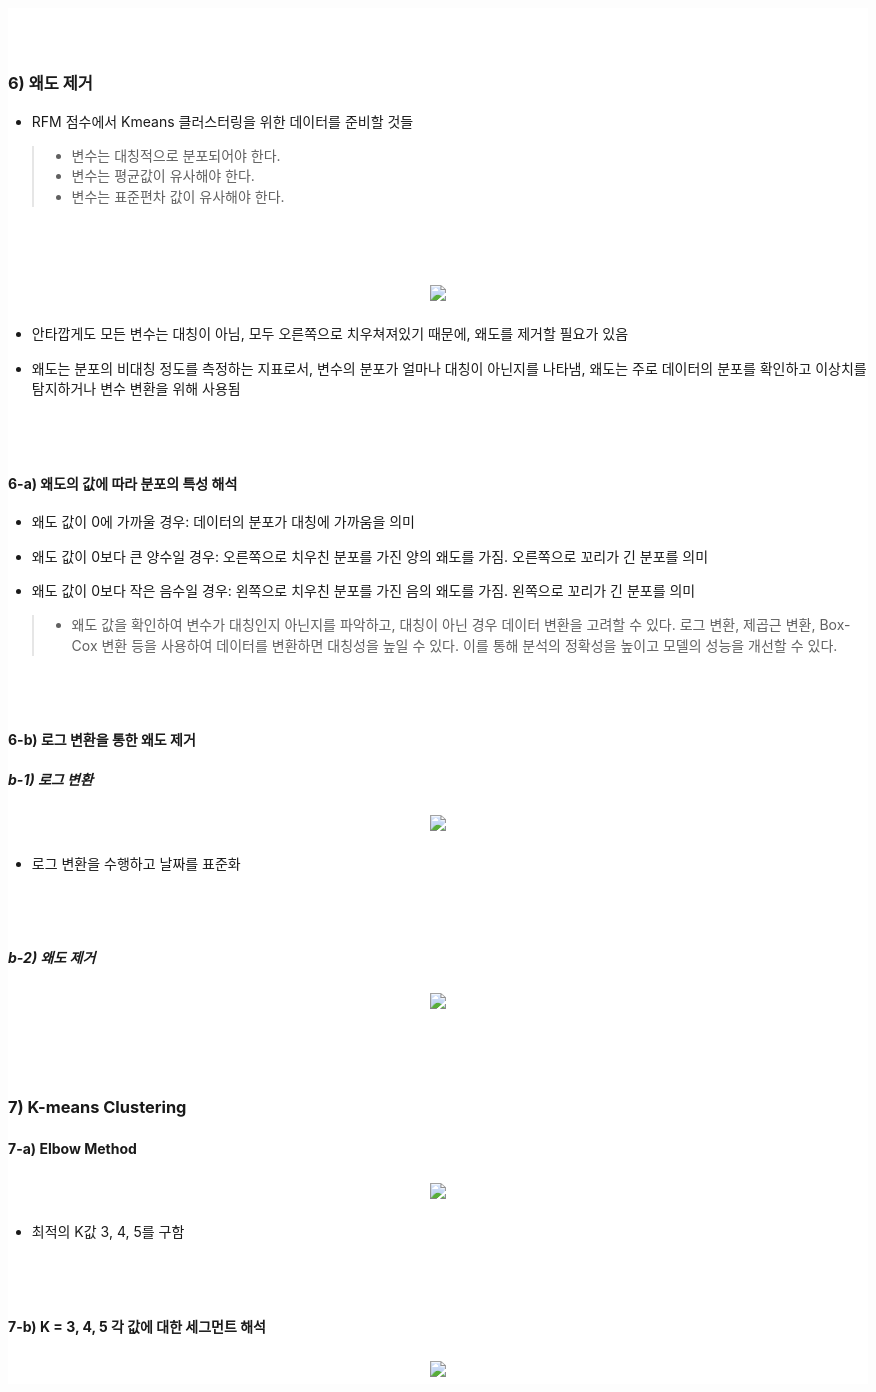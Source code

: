 <br><br>

### 6) 왜도 제거
* RFM 점수에서 Kmeans 클러스터링을 위한 데이터를 준비할 것들
  
> * 변수는 대칭적으로 분포되어야 한다.
> * 변수는 평균값이 유사해야 한다.
> * 변수는 표준편차 값이 유사해야 한다.

<br><br>

<h3 align="center"><img src= https://github.com/LHG-Git/Cohort_and_RFM_Analysis/assets/100845169/6b5cb92a-c0e8-4531-84ff-5c99f03f0756></h3>

* 안타깝게도 모든 변수는 대칭이 아님, 모두 오른쪽으로 치우쳐져있기 때문에, 왜도를 제거할 필요가 있음
  
* 왜도는 분포의 비대칭 정도를 측정하는 지표로서, 변수의 분포가 얼마나 대칭이 아닌지를 나타냄, 왜도는 주로 데이터의 분포를 확인하고 이상치를 탐지하거나 변수 변환을 위해 사용됨

<br><br>

#### 6-a) 왜도의 값에 따라 분포의 특성 해석
* 왜도 값이 0에 가까울 경우: 데이터의 분포가 대칭에 가까움을 의미

* 왜도 값이 0보다 큰 양수일 경우: 오른쪽으로 치우친 분포를 가진 양의 왜도를 가짐. 오른쪽으로 꼬리가 긴 분포를 의미

* 왜도 값이 0보다 작은 음수일 경우: 왼쪽으로 치우친 분포를 가진 음의 왜도를 가짐. 왼쪽으로 꼬리가 긴 분포를 의미

> * 왜도 값을 확인하여 변수가 대칭인지 아닌지를 파악하고, 대칭이 아닌 경우 데이터 변환을 고려할 수 있다. 로그 변환, 제곱근 변환, Box-Cox 변환 등을 사용하여 데이터를 변환하면 대칭성을 높일 수 있다. 이를 통해 분석의 정확성을 높이고 모델의 성능을 개선할 수 있다.

<br><br>

#### 6-b) 로그 변환을 통한 왜도 제거
##### b-1) 로그 변환
<h3 align="center"><img src= https://github.com/LHG-Git/Cohort_and_RFM_Analysis/assets/100845169/10a431d6-2dfc-412b-98e9-aa7724541234></h3>

* 로그 변환을 수행하고 날짜를 표준화

<br><br>

##### b-2) 왜도 제거
<h3 align="center"><img src= https://github.com/LHG-Git/Cohort_and_RFM_Analysis/assets/100845169/7dd4ad0a-e1c6-434f-babe-5ee698b0875b></h3>

<br><br>

### 7) K-means Clustering
#### 7-a) Elbow Method
<h3 align="center"><img src= https://github.com/LHG-Git/Cohort_and_RFM_Analysis/assets/100845169/a3a6c1bc-6496-4ae0-bb17-7bce248bc548></h3>

* 최적의 K값 3, 4, 5를 구함

<br><br>

#### 7-b) K = 3, 4, 5 각 값에 대한 세그먼트 해석
<h3 align="center"><img src= https://github.com/LHG-Git/Cohort_and_RFM_Analysis/assets/100845169/78453fd4-f4e3-441c-9185-52f2dae89150></h3>
